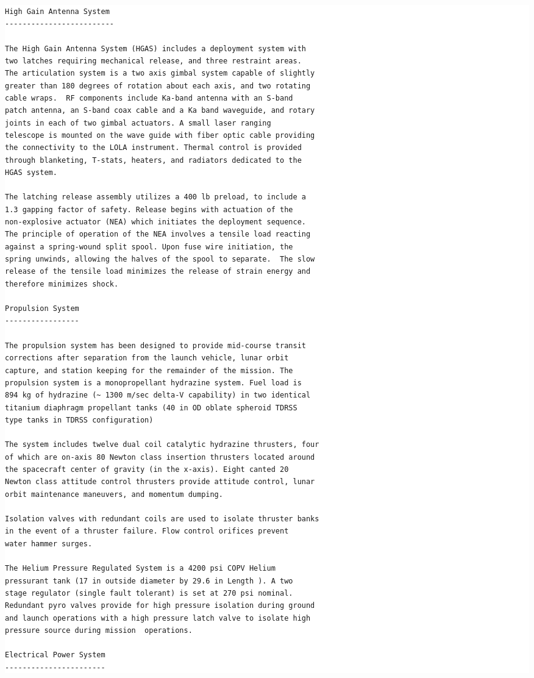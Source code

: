     High Gain Antenna System
    -------------------------
 
    The High Gain Antenna System (HGAS) includes a deployment system with
    two latches requiring mechanical release, and three restraint areas.
    The articulation system is a two axis gimbal system capable of slightly
    greater than 180 degrees of rotation about each axis, and two rotating
    cable wraps.  RF components include Ka-band antenna with an S-band
    patch antenna, an S-band coax cable and a Ka band waveguide, and rotary
    joints in each of two gimbal actuators. A small laser ranging
    telescope is mounted on the wave guide with fiber optic cable providing
    the connectivity to the LOLA instrument. Thermal control is provided
    through blanketing, T-stats, heaters, and radiators dedicated to the
    HGAS system.
 
    The latching release assembly utilizes a 400 lb preload, to include a
    1.3 gapping factor of safety. Release begins with actuation of the
    non-explosive actuator (NEA) which initiates the deployment sequence.
    The principle of operation of the NEA involves a tensile load reacting
    against a spring-wound split spool. Upon fuse wire initiation, the
    spring unwinds, allowing the halves of the spool to separate.  The slow
    release of the tensile load minimizes the release of strain energy and
    therefore minimizes shock.
 
    Propulsion System
    -----------------
 
    The propulsion system has been designed to provide mid-course transit
    corrections after separation from the launch vehicle, lunar orbit
    capture, and station keeping for the remainder of the mission. The
    propulsion system is a monopropellant hydrazine system. Fuel load is
    894 kg of hydrazine (~ 1300 m/sec delta-V capability) in two identical
    titanium diaphragm propellant tanks (40 in OD oblate spheroid TDRSS
    type tanks in TDRSS configuration)
 
    The system includes twelve dual coil catalytic hydrazine thrusters, four
    of which are on-axis 80 Newton class insertion thrusters located around
    the spacecraft center of gravity (in the x-axis). Eight canted 20
    Newton class attitude control thrusters provide attitude control, lunar
    orbit maintenance maneuvers, and momentum dumping.
 
    Isolation valves with redundant coils are used to isolate thruster banks
    in the event of a thruster failure. Flow control orifices prevent
    water hammer surges.
 
    The Helium Pressure Regulated System is a 4200 psi COPV Helium
    pressurant tank (17 in outside diameter by 29.6 in Length ). A two
    stage regulator (single fault tolerant) is set at 270 psi nominal.
    Redundant pyro valves provide for high pressure isolation during ground
    and launch operations with a high pressure latch valve to isolate high
    pressure source during mission  operations.
 
    Electrical Power System
    -----------------------
 